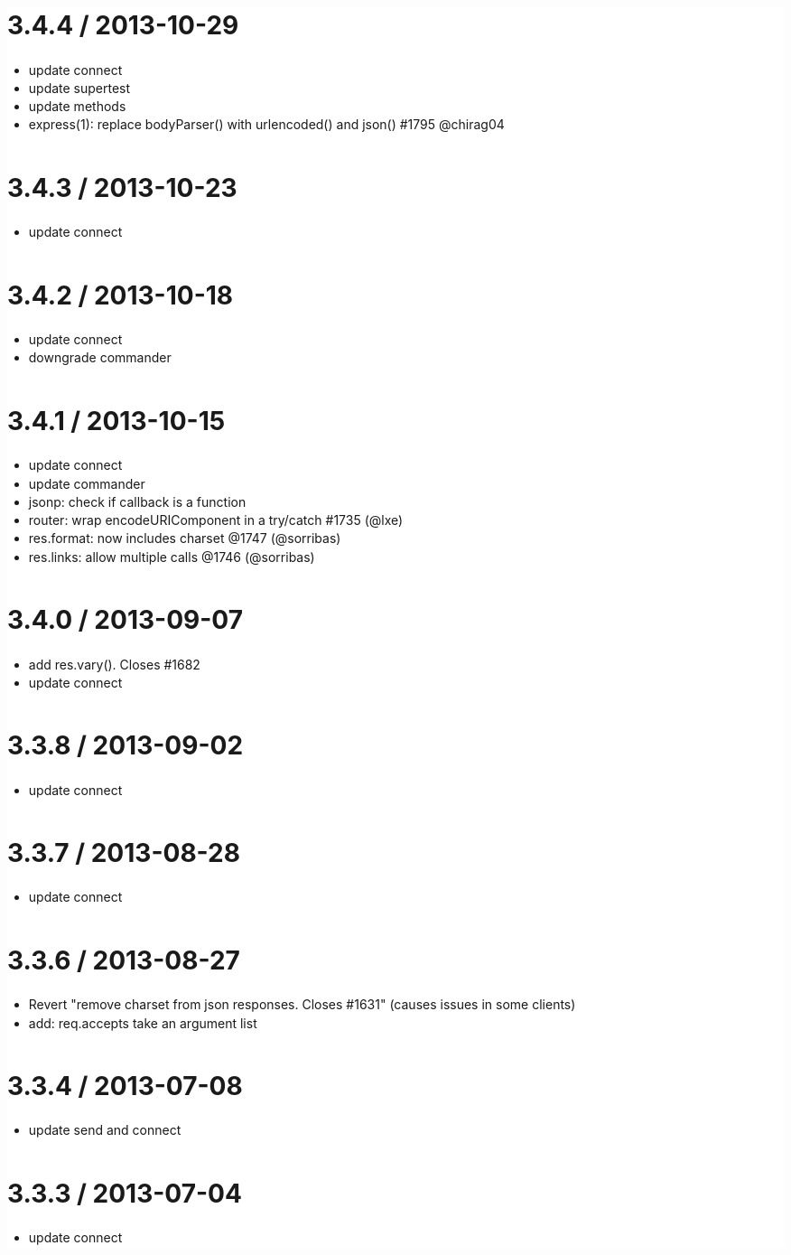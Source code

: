 3.4.4 / 2013-10-29  
==================  
  
 * update connect  
 * update supertest  
 * update methods  
 * express(1): replace bodyParser() with urlencoded() and json() #1795 @chirag04  
  
3.4.3 / 2013-10-23  
==================  
  
 * update connect  
  
3.4.2 / 2013-10-18  
==================  
  
 * update connect  
 * downgrade commander  
  
3.4.1 / 2013-10-15  
==================  
  
 * update connect  
 * update commander  
 * jsonp: check if callback is a function  
 * router: wrap encodeURIComponent in a try/catch #1735 (@lxe)  
 * res.format: now includes charset @1747 (@sorribas)  
 * res.links: allow multiple calls @1746 (@sorribas)  
  
3.4.0 / 2013-09-07  
==================  
  
 * add res.vary(). Closes #1682  
 * update connect  
  
3.3.8 / 2013-09-02  
==================  
  
 * update connect  
  
3.3.7 / 2013-08-28  
==================  
  
 * update connect  
  
3.3.6 / 2013-08-27  
==================  
  
 * Revert "remove charset from json responses. Closes #1631" (causes issues in some clients)  
 * add: req.accepts take an argument list  
  
3.3.4 / 2013-07-08  
==================  
  
 * update send and connect  
  
3.3.3 / 2013-07-04  
==================  
  
 * update connect  
  
